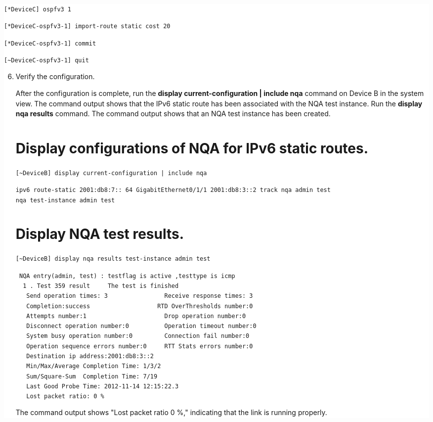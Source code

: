    ```
   [*DeviceC] ospfv3 1
   ```
   ```
   [*DeviceC-ospfv3-1] import-route static cost 20
   ```
   ```
   [*DeviceC-ospfv3-1] commit
   ```
   ```
   [~DeviceC-ospfv3-1] quit
   ```
6. Verify the configuration.
   
   
   
   After the configuration is complete, run the **display current-configuration | include nqa** command on Device B in the system view. The command output shows that the IPv6 static route has been associated with the NQA test instance. Run the **display nqa results** command. The command output shows that an NQA test instance has been created.
   
   # Display configurations of NQA for IPv6 static routes.
   
   ```
   [~DeviceB] display current-configuration | include nqa
   ```
   ```
   ipv6 route-static 2001:db8:7:: 64 GigabitEthernet0/1/1 2001:db8:3::2 track nqa admin test
   nqa test-instance admin test
   
   ```
   
   # Display NQA test results.
   
   ```
   [~DeviceB] display nqa results test-instance admin test
   ```
   ```
    NQA entry(admin, test) : testflag is active ,testtype is icmp
     1 . Test 359 result     The test is finished
      Send operation times: 3                Receive response times: 3
      Completion:success                   RTD OverThresholds number:0
      Attempts number:1                      Drop operation number:0
      Disconnect operation number:0          Operation timeout number:0
      System busy operation number:0         Connection fail number:0
      Operation sequence errors number:0     RTT Stats errors number:0
      Destination ip address:2001:db8:3::2
      Min/Max/Average Completion Time: 1/3/2
      Sum/Square-Sum  Completion Time: 7/19
      Last Good Probe Time: 2012-11-14 12:15:22.3
      Lost packet ratio: 0 %
   ```
   
   The command output shows "Lost packet ratio 0 %," indicating that the link is running properly.
   